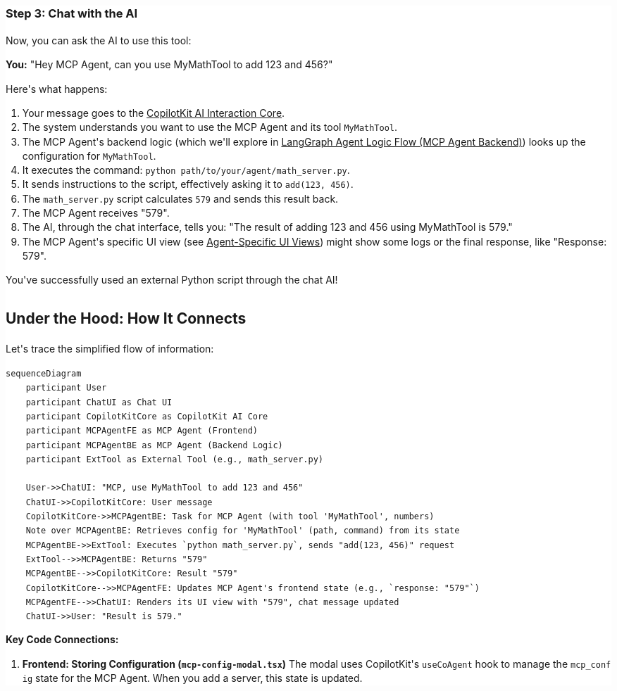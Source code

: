 ### Step 3: Chat with the AI

Now, you can ask the AI to use this tool:

**You:** "Hey MCP Agent, can you use MyMathTool to add 123 and 456?"

Here's what happens:
1.  Your message goes to the [CopilotKit AI Interaction Core](01_copilotkit_ai_interaction_core_.md).
2.  The system understands you want to use the MCP Agent and its tool `MyMathTool`.
3.  The MCP Agent's backend logic (which we'll explore in [LangGraph Agent Logic Flow (MCP Agent Backend)](05_langgraph_agent_logic_flow__mcp_agent_backend__.md)) looks up the configuration for `MyMathTool`.
4.  It executes the command: `python path/to/your/agent/math_server.py`.
5.  It sends instructions to the script, effectively asking it to `add(123, 456)`.
6.  The `math_server.py` script calculates `579` and sends this result back.
7.  The MCP Agent receives "579".
8.  The AI, through the chat interface, tells you: "The result of adding 123 and 456 using MyMathTool is 579."
9.  The MCP Agent's specific UI view (see [Agent-Specific UI Views](03_agent_specific_ui_views_.md)) might show some logs or the final response, like "Response: 579".

You've successfully used an external Python script through the chat AI!

## Under the Hood: How It Connects

Let's trace the simplified flow of information:

```mermaid
sequenceDiagram
    participant User
    participant ChatUI as Chat UI
    participant CopilotKitCore as CopilotKit AI Core
    participant MCPAgentFE as MCP Agent (Frontend)
    participant MCPAgentBE as MCP Agent (Backend Logic)
    participant ExtTool as External Tool (e.g., math_server.py)

    User->>ChatUI: "MCP, use MyMathTool to add 123 and 456"
    ChatUI->>CopilotKitCore: User message
    CopilotKitCore->>MCPAgentBE: Task for MCP Agent (with tool 'MyMathTool', numbers)
    Note over MCPAgentBE: Retrieves config for 'MyMathTool' (path, command) from its state
    MCPAgentBE->>ExtTool: Executes `python math_server.py`, sends "add(123, 456)" request
    ExtTool-->>MCPAgentBE: Returns "579"
    MCPAgentBE-->>CopilotKitCore: Result "579"
    CopilotKitCore-->>MCPAgentFE: Updates MCP Agent's frontend state (e.g., `response: "579"`)
    MCPAgentFE-->>ChatUI: Renders its UI view with "579", chat message updated
    ChatUI->>User: "Result is 579."
```

**Key Code Connections:**

1.  **Frontend: Storing Configuration (`mcp-config-modal.tsx`)**
    The modal uses CopilotKit's `useCoAgent` hook to manage the `mcp_config` state for the MCP Agent. When you add a server, this state is updated.
